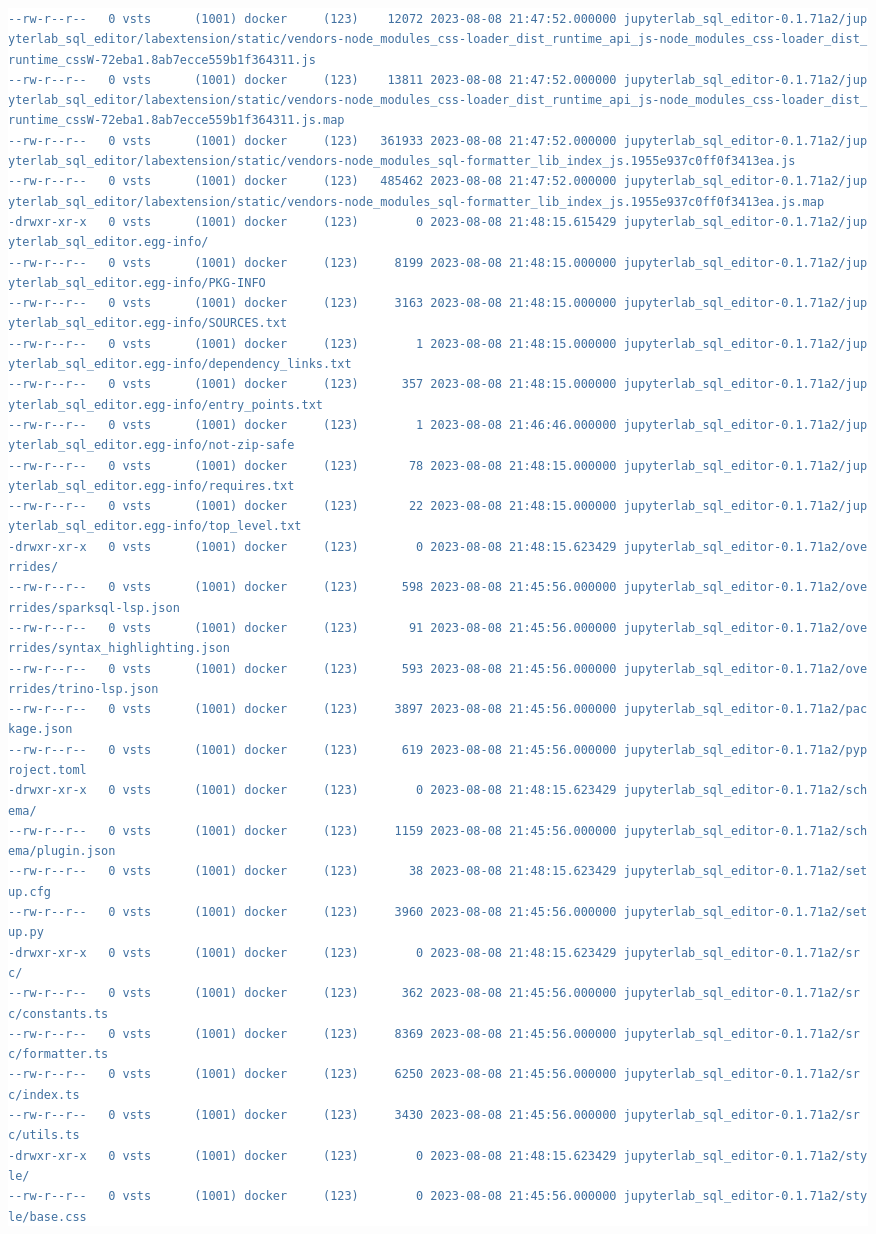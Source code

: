 ```diff
--rw-r--r--   0 vsts      (1001) docker     (123)    12072 2023-08-08 21:47:52.000000 jupyterlab_sql_editor-0.1.71a2/jupyterlab_sql_editor/labextension/static/vendors-node_modules_css-loader_dist_runtime_api_js-node_modules_css-loader_dist_runtime_cssW-72eba1.8ab7ecce559b1f364311.js
--rw-r--r--   0 vsts      (1001) docker     (123)    13811 2023-08-08 21:47:52.000000 jupyterlab_sql_editor-0.1.71a2/jupyterlab_sql_editor/labextension/static/vendors-node_modules_css-loader_dist_runtime_api_js-node_modules_css-loader_dist_runtime_cssW-72eba1.8ab7ecce559b1f364311.js.map
--rw-r--r--   0 vsts      (1001) docker     (123)   361933 2023-08-08 21:47:52.000000 jupyterlab_sql_editor-0.1.71a2/jupyterlab_sql_editor/labextension/static/vendors-node_modules_sql-formatter_lib_index_js.1955e937c0ff0f3413ea.js
--rw-r--r--   0 vsts      (1001) docker     (123)   485462 2023-08-08 21:47:52.000000 jupyterlab_sql_editor-0.1.71a2/jupyterlab_sql_editor/labextension/static/vendors-node_modules_sql-formatter_lib_index_js.1955e937c0ff0f3413ea.js.map
-drwxr-xr-x   0 vsts      (1001) docker     (123)        0 2023-08-08 21:48:15.615429 jupyterlab_sql_editor-0.1.71a2/jupyterlab_sql_editor.egg-info/
--rw-r--r--   0 vsts      (1001) docker     (123)     8199 2023-08-08 21:48:15.000000 jupyterlab_sql_editor-0.1.71a2/jupyterlab_sql_editor.egg-info/PKG-INFO
--rw-r--r--   0 vsts      (1001) docker     (123)     3163 2023-08-08 21:48:15.000000 jupyterlab_sql_editor-0.1.71a2/jupyterlab_sql_editor.egg-info/SOURCES.txt
--rw-r--r--   0 vsts      (1001) docker     (123)        1 2023-08-08 21:48:15.000000 jupyterlab_sql_editor-0.1.71a2/jupyterlab_sql_editor.egg-info/dependency_links.txt
--rw-r--r--   0 vsts      (1001) docker     (123)      357 2023-08-08 21:48:15.000000 jupyterlab_sql_editor-0.1.71a2/jupyterlab_sql_editor.egg-info/entry_points.txt
--rw-r--r--   0 vsts      (1001) docker     (123)        1 2023-08-08 21:46:46.000000 jupyterlab_sql_editor-0.1.71a2/jupyterlab_sql_editor.egg-info/not-zip-safe
--rw-r--r--   0 vsts      (1001) docker     (123)       78 2023-08-08 21:48:15.000000 jupyterlab_sql_editor-0.1.71a2/jupyterlab_sql_editor.egg-info/requires.txt
--rw-r--r--   0 vsts      (1001) docker     (123)       22 2023-08-08 21:48:15.000000 jupyterlab_sql_editor-0.1.71a2/jupyterlab_sql_editor.egg-info/top_level.txt
-drwxr-xr-x   0 vsts      (1001) docker     (123)        0 2023-08-08 21:48:15.623429 jupyterlab_sql_editor-0.1.71a2/overrides/
--rw-r--r--   0 vsts      (1001) docker     (123)      598 2023-08-08 21:45:56.000000 jupyterlab_sql_editor-0.1.71a2/overrides/sparksql-lsp.json
--rw-r--r--   0 vsts      (1001) docker     (123)       91 2023-08-08 21:45:56.000000 jupyterlab_sql_editor-0.1.71a2/overrides/syntax_highlighting.json
--rw-r--r--   0 vsts      (1001) docker     (123)      593 2023-08-08 21:45:56.000000 jupyterlab_sql_editor-0.1.71a2/overrides/trino-lsp.json
--rw-r--r--   0 vsts      (1001) docker     (123)     3897 2023-08-08 21:45:56.000000 jupyterlab_sql_editor-0.1.71a2/package.json
--rw-r--r--   0 vsts      (1001) docker     (123)      619 2023-08-08 21:45:56.000000 jupyterlab_sql_editor-0.1.71a2/pyproject.toml
-drwxr-xr-x   0 vsts      (1001) docker     (123)        0 2023-08-08 21:48:15.623429 jupyterlab_sql_editor-0.1.71a2/schema/
--rw-r--r--   0 vsts      (1001) docker     (123)     1159 2023-08-08 21:45:56.000000 jupyterlab_sql_editor-0.1.71a2/schema/plugin.json
--rw-r--r--   0 vsts      (1001) docker     (123)       38 2023-08-08 21:48:15.623429 jupyterlab_sql_editor-0.1.71a2/setup.cfg
--rw-r--r--   0 vsts      (1001) docker     (123)     3960 2023-08-08 21:45:56.000000 jupyterlab_sql_editor-0.1.71a2/setup.py
-drwxr-xr-x   0 vsts      (1001) docker     (123)        0 2023-08-08 21:48:15.623429 jupyterlab_sql_editor-0.1.71a2/src/
--rw-r--r--   0 vsts      (1001) docker     (123)      362 2023-08-08 21:45:56.000000 jupyterlab_sql_editor-0.1.71a2/src/constants.ts
--rw-r--r--   0 vsts      (1001) docker     (123)     8369 2023-08-08 21:45:56.000000 jupyterlab_sql_editor-0.1.71a2/src/formatter.ts
--rw-r--r--   0 vsts      (1001) docker     (123)     6250 2023-08-08 21:45:56.000000 jupyterlab_sql_editor-0.1.71a2/src/index.ts
--rw-r--r--   0 vsts      (1001) docker     (123)     3430 2023-08-08 21:45:56.000000 jupyterlab_sql_editor-0.1.71a2/src/utils.ts
-drwxr-xr-x   0 vsts      (1001) docker     (123)        0 2023-08-08 21:48:15.623429 jupyterlab_sql_editor-0.1.71a2/style/
--rw-r--r--   0 vsts      (1001) docker     (123)        0 2023-08-08 21:45:56.000000 jupyterlab_sql_editor-0.1.71a2/style/base.css
```